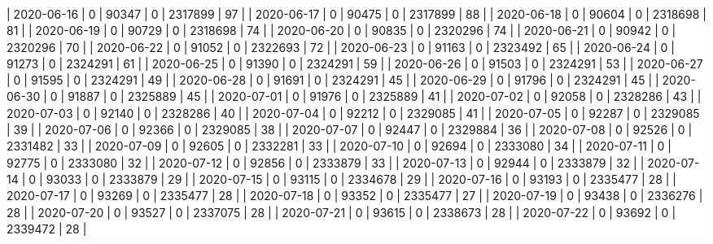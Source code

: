| 2020-06-16 | 0 | 90347 | 0 | 2317899 | 97 |
| 2020-06-17 | 0 | 90475 | 0 | 2317899 | 88 |
| 2020-06-18 | 0 | 90604 | 0 | 2318698 | 81 |
| 2020-06-19 | 0 | 90729 | 0 | 2318698 | 74 |
| 2020-06-20 | 0 | 90835 | 0 | 2320296 | 74 |
| 2020-06-21 | 0 | 90942 | 0 | 2320296 | 70 |
| 2020-06-22 | 0 | 91052 | 0 | 2322693 | 72 |
| 2020-06-23 | 0 | 91163 | 0 | 2323492 | 65 |
| 2020-06-24 | 0 | 91273 | 0 | 2324291 | 61 |
| 2020-06-25 | 0 | 91390 | 0 | 2324291 | 59 |
| 2020-06-26 | 0 | 91503 | 0 | 2324291 | 53 |
| 2020-06-27 | 0 | 91595 | 0 | 2324291 | 49 |
| 2020-06-28 | 0 | 91691 | 0 | 2324291 | 45 |
| 2020-06-29 | 0 | 91796 | 0 | 2324291 | 45 |
| 2020-06-30 | 0 | 91887 | 0 | 2325889 | 45 |
| 2020-07-01 | 0 | 91976 | 0 | 2325889 | 41 |
| 2020-07-02 | 0 | 92058 | 0 | 2328286 | 43 |
| 2020-07-03 | 0 | 92140 | 0 | 2328286 | 40 |
| 2020-07-04 | 0 | 92212 | 0 | 2329085 | 41 |
| 2020-07-05 | 0 | 92287 | 0 | 2329085 | 39 |
| 2020-07-06 | 0 | 92366 | 0 | 2329085 | 38 |
| 2020-07-07 | 0 | 92447 | 0 | 2329884 | 36 |
| 2020-07-08 | 0 | 92526 | 0 | 2331482 | 33 |
| 2020-07-09 | 0 | 92605 | 0 | 2332281 | 33 |
| 2020-07-10 | 0 | 92694 | 0 | 2333080 | 34 |
| 2020-07-11 | 0 | 92775 | 0 | 2333080 | 32 |
| 2020-07-12 | 0 | 92856 | 0 | 2333879 | 33 |
| 2020-07-13 | 0 | 92944 | 0 | 2333879 | 32 |
| 2020-07-14 | 0 | 93033 | 0 | 2333879 | 29 |
| 2020-07-15 | 0 | 93115 | 0 | 2334678 | 29 |
| 2020-07-16 | 0 | 93193 | 0 | 2335477 | 28 |
| 2020-07-17 | 0 | 93269 | 0 | 2335477 | 28 |
| 2020-07-18 | 0 | 93352 | 0 | 2335477 | 27 |
| 2020-07-19 | 0 | 93438 | 0 | 2336276 | 28 |
| 2020-07-20 | 0 | 93527 | 0 | 2337075 | 28 |
| 2020-07-21 | 0 | 93615 | 0 | 2338673 | 28 |
| 2020-07-22 | 0 | 93692 | 0 | 2339472 | 28 |